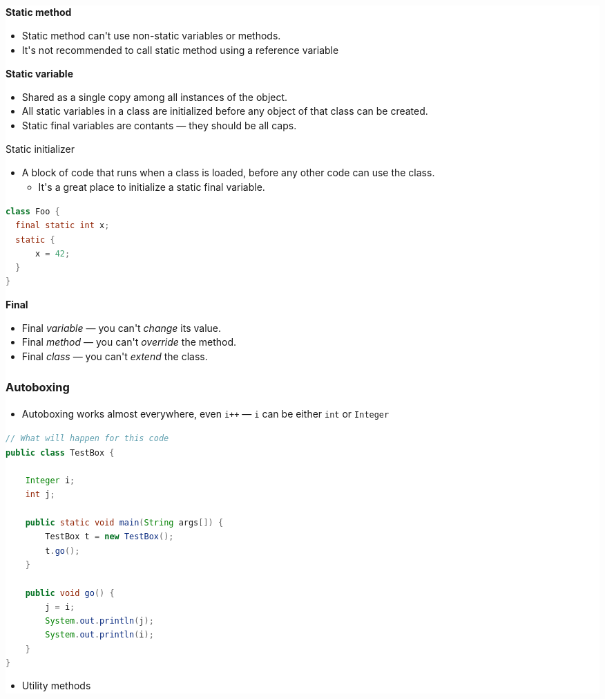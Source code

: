 **Static method**

* Static method can't use non-static variables or methods.
* It's not recommended to call static method using a reference variable

**Static variable**

* Shared as a single copy among all instances of the object.
* All static variables in a class are initialized before any object of that class can be created.
* Static final variables are contants — they should be all caps.

Static initializer

* A block of code that runs when a class is loaded, before any other code can use the class.
  * It's a great place to initialize a static final variable.

```java
class Foo {
  final static int x;
  static {
      x = 42;
  }
}
```

**Final**

* Final *variable* — you can't *change* its value.
* Final *method* — you can't *override* the method.
* Final *class* — you can't *extend* the class.


### Autoboxing

* Autoboxing works almost everywhere, even `i++`  — `i` can be either `int` or `Integer`

```java
// What will happen for this code
public class TestBox {
    
    Integer i;
    int j;
    
    public static void main(String args[]) {
        TestBox t = new TestBox();
        t.go();
    }
    
    public void go() {
        j = i;
        System.out.println(j);
        System.out.println(i);
    }
}
```

* Utility methods
